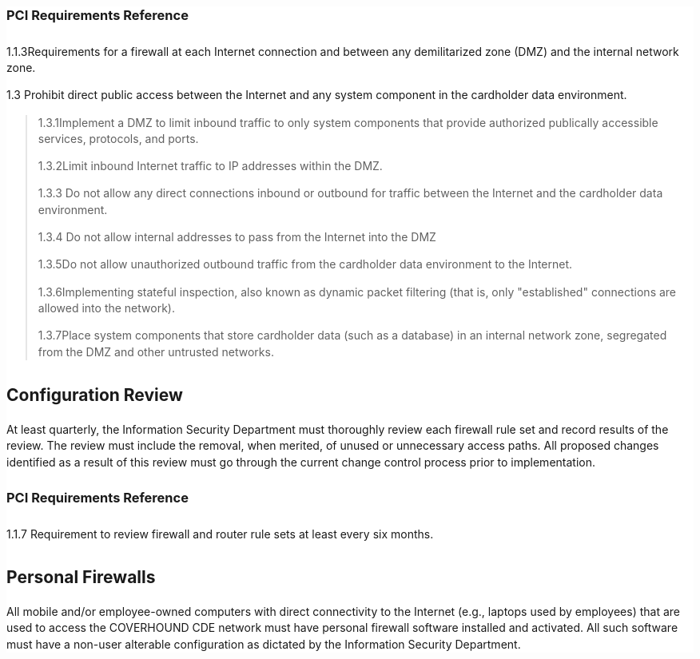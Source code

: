 ### PCI Requirements Reference

### 

1.1.3Requirements for a firewall at each Internet connection and between
any demilitarized zone (DMZ) and the internal network zone.

1.3 Prohibit direct public access between the Internet and any system
component in the cardholder data environment.

> 1.3.1Implement a DMZ to limit inbound traffic to only system
> components that provide authorized publically accessible services,
> protocols, and ports.
>
> 1.3.2Limit inbound Internet traffic to IP addresses within the DMZ.
>
> 1.3.3 Do not allow any direct connections inbound or outbound for
> traffic between the Internet and the cardholder data environment.
>
> 1.3.4 Do not allow internal addresses to pass from the Internet into
> the DMZ
>
> 1.3.5Do not allow unauthorized outbound traffic from the cardholder
> data environment to the Internet.
>
> 1.3.6Implementing stateful inspection, also known as dynamic packet
> filtering (that is, only \"established\" connections are allowed into
> the network).
>
> 1.3.7Place system components that store cardholder data (such as a
> database) in an internal network zone, segregated from the DMZ and
> other untrusted networks.

Configuration Review
--------------------

At least quarterly, the Information Security Department must thoroughly
review each firewall rule set and record results of the review. The
review must include the removal, when merited, of unused or unnecessary
access paths. All proposed changes identified as a result of this review
must go through the current change control process prior to
implementation.

### PCI Requirements Reference

### 

1.1.7 Requirement to review firewall and router rule sets at least every
six months.

Personal Firewalls
------------------

All mobile and/or employee-owned computers with direct connectivity to
the Internet (e.g., laptops used by employees) that are used to access
the COVERHOUND CDE network must have personal firewall software
installed and activated. All such software must have a non-user
alterable configuration as dictated by the Information Security
Department.
